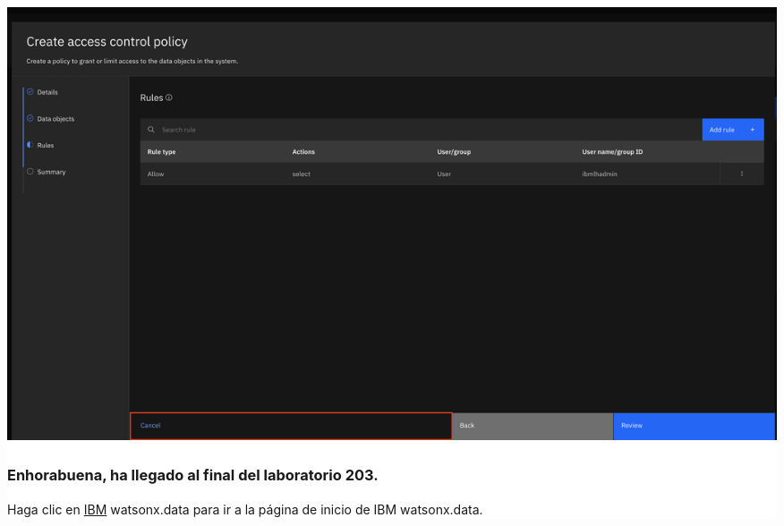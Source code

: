 ![](./images/203/ac-cancel-policy.png)

### Enhorabuena, ha llegado al final del laboratorio 203.

Haga clic en [IBM](/watsonx/watsonxdata) watsonx.data para ir a la página de inicio de IBM watsonx.data.
